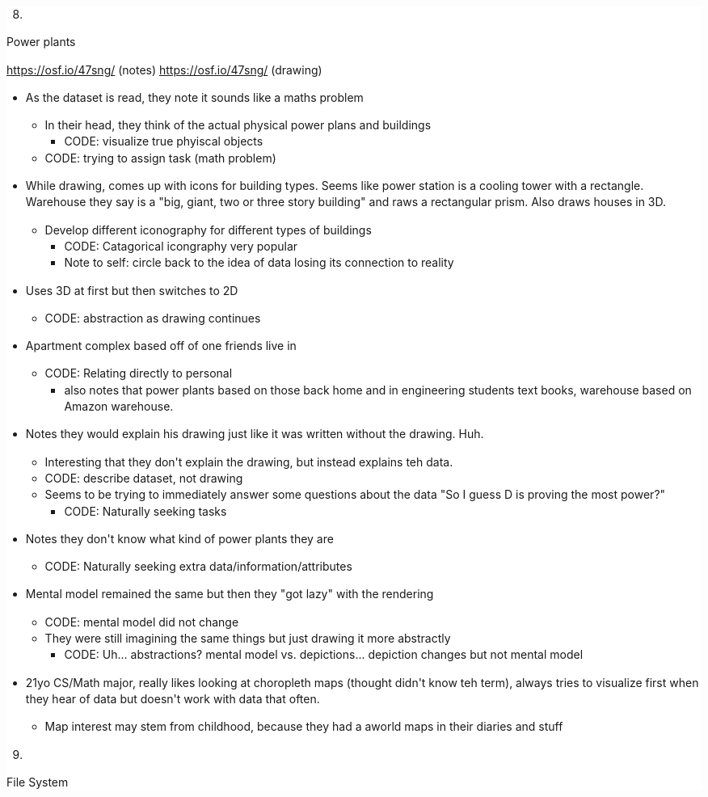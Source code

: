
8.
Power plants

https://osf.io/47sng/ (notes)
https://osf.io/47sng/ (drawing)

- As the dataset is read, they note it sounds like a maths problem
  - In their head, they think of the actual physical power plans and buildings
    - CODE: visualize true phyiscal objects
  - CODE: trying to assign task (math problem)

- While drawing, comes up with icons for building types. Seems like power
  station is a cooling tower with a rectangle. Warehouse they say is a "big,
giant, two or three story building" and raws a rectangular prism. Also draws
houses in 3D.
  - Develop different iconography for different types of buildings
    - CODE: Catagorical icongraphy very popular
    - Note to self: circle back to the idea of data losing its connection to
      reality
- Uses 3D at first but then switches to 2D
  - CODE: abstraction as drawing continues
- Apartment complex based off of one friends live in
  - CODE: Relating directly to personal
    - also notes that power plants based on those back home and in engineering
      students text books, warehouse based on Amazon warehouse.

- Notes they would explain his drawing just like it was written without the
  drawing. Huh.
  - Interesting that they don't explain the drawing, but instead explains teh
    data.
  - CODE: describe dataset, not drawing
  - Seems to be trying to immediately answer some questions about the data "So
    I guess D is proving the most power?"
    - CODE: Naturally seeking tasks
- Notes they don't know what kind of power plants they are
  - CODE: Naturally seeking extra data/information/attributes

- Mental model remained the same but then they "got lazy" with the rendering
  - CODE: mental model did not change
  - They were still imagining the same things but just drawing it more
    abstractly
    - CODE: Uh... abstractions? mental model vs. depictions... depiction
      changes but not mental model


- 21yo CS/Math major, really likes looking at choropleth maps (thought didn't
  know teh term), always tries to visualize first when they hear of data but
doesn't work with data that often.
  - Map interest may stem from childhood, because they had a aworld maps in
    their diaries and stuff


9.
File System
